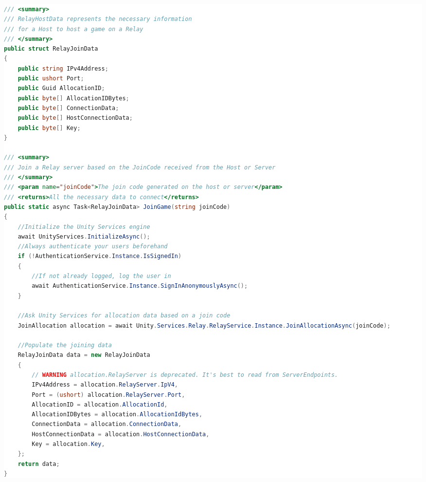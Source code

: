 ```csharp
/// <summary>
/// RelayHostData represents the necessary information
/// for a Host to host a game on a Relay
/// </summary>
public struct RelayJoinData
{
    public string IPv4Address;
    public ushort Port;
    public Guid AllocationID;
    public byte[] AllocationIDBytes;
    public byte[] ConnectionData;
    public byte[] HostConnectionData;
    public byte[] Key;
}

/// <summary>
/// Join a Relay server based on the JoinCode received from the Host or Server
/// </summary>
/// <param name="joinCode">The join code generated on the host or server</param>
/// <returns>All the necessary data to connect</returns>
public static async Task<RelayJoinData> JoinGame(string joinCode)
{
    //Initialize the Unity Services engine
    await UnityServices.InitializeAsync();
    //Always authenticate your users beforehand
    if (!AuthenticationService.Instance.IsSignedIn)
    {
        //If not already logged, log the user in
        await AuthenticationService.Instance.SignInAnonymouslyAsync();
    }
    
    //Ask Unity Services for allocation data based on a join code
    JoinAllocation allocation = await Unity.Services.Relay.RelayService.Instance.JoinAllocationAsync(joinCode);
    
    //Populate the joining data
    RelayJoinData data = new RelayJoinData
    {
        // WARNING allocation.RelayServer is deprecated. It's best to read from ServerEndpoints.
        IPv4Address = allocation.RelayServer.IpV4,
        Port = (ushort) allocation.RelayServer.Port,
        AllocationID = allocation.AllocationId,
        AllocationIDBytes = allocation.AllocationIdBytes,
        ConnectionData = allocation.ConnectionData,
        HostConnectionData = allocation.HostConnectionData,
        Key = allocation.Key,
    };
    return data;
}
```
